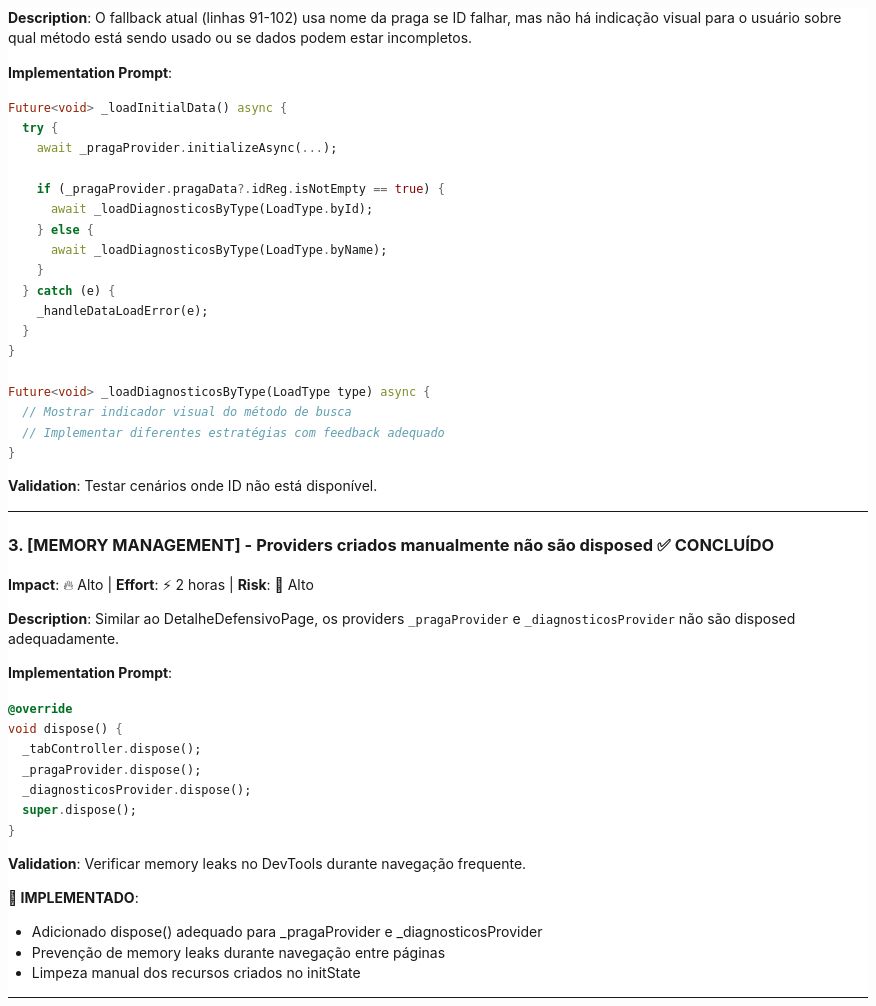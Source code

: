 **Description**: 
O fallback atual (linhas 91-102) usa nome da praga se ID falhar, mas não há indicação visual para o usuário sobre qual método está sendo usado ou se dados podem estar incompletos.

**Implementation Prompt**:
```dart
Future<void> _loadInitialData() async {
  try {
    await _pragaProvider.initializeAsync(...);
    
    if (_pragaProvider.pragaData?.idReg.isNotEmpty == true) {
      await _loadDiagnosticosByType(LoadType.byId);
    } else {
      await _loadDiagnosticosByType(LoadType.byName);
    }
  } catch (e) {
    _handleDataLoadError(e);
  }
}

Future<void> _loadDiagnosticosByType(LoadType type) async {
  // Mostrar indicador visual do método de busca
  // Implementar diferentes estratégias com feedback adequado
}
```

**Validation**: Testar cenários onde ID não está disponível.

---

### 3. **[MEMORY MANAGEMENT] - Providers criados manualmente não são disposed** ✅ CONCLUÍDO
**Impact**: 🔥 Alto | **Effort**: ⚡ 2 horas | **Risk**: 🚨 Alto

**Description**: 
Similar ao DetalheDefensivoPage, os providers `_pragaProvider` e `_diagnosticosProvider` não são disposed adequadamente.

**Implementation Prompt**:
```dart
@override
void dispose() {
  _tabController.dispose();
  _pragaProvider.dispose();
  _diagnosticosProvider.dispose();
  super.dispose();
}
```

**Validation**: Verificar memory leaks no DevTools durante navegação frequente.

**🎯 IMPLEMENTADO**:
- Adicionado dispose() adequado para _pragaProvider e _diagnosticosProvider
- Prevenção de memory leaks durante navegação entre páginas
- Limpeza manual dos recursos criados no initState

---